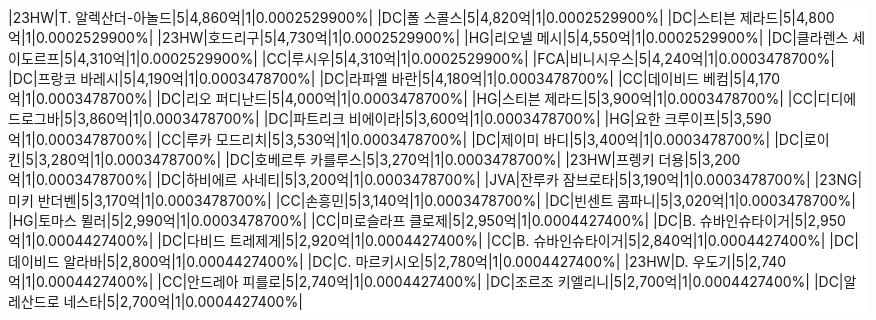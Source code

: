 |23HW|T. 알렉산더-아놀드|5|4,860억|1|0.0002529900%|
|DC|폴 스콜스|5|4,820억|1|0.0002529900%|
|DC|스티븐 제라드|5|4,800억|1|0.0002529900%|
|23HW|호드리구|5|4,730억|1|0.0002529900%|
|HG|리오넬 메시|5|4,550억|1|0.0002529900%|
|DC|클라렌스 세이도르프|5|4,310억|1|0.0002529900%|
|CC|루시우|5|4,310억|1|0.0002529900%|
|FCA|비니시우스|5|4,240억|1|0.0003478700%|
|DC|프랑코 바레시|5|4,190억|1|0.0003478700%|
|DC|라파엘 바란|5|4,180억|1|0.0003478700%|
|CC|데이비드 베컴|5|4,170억|1|0.0003478700%|
|DC|리오 퍼디난드|5|4,000억|1|0.0003478700%|
|HG|스티븐 제라드|5|3,900억|1|0.0003478700%|
|CC|디디에 드로그바|5|3,860억|1|0.0003478700%|
|DC|파트리크 비에이라|5|3,600억|1|0.0003478700%|
|HG|요한 크루이프|5|3,590억|1|0.0003478700%|
|CC|루카 모드리치|5|3,530억|1|0.0003478700%|
|DC|제이미 바디|5|3,400억|1|0.0003478700%|
|DC|로이 킨|5|3,280억|1|0.0003478700%|
|DC|호베르투 카를루스|5|3,270억|1|0.0003478700%|
|23HW|프렝키 더용|5|3,200억|1|0.0003478700%|
|DC|하비에르 사네티|5|3,200억|1|0.0003478700%|
|JVA|잔루카 잠브로타|5|3,190억|1|0.0003478700%|
|23NG|미키 반더벤|5|3,170억|1|0.0003478700%|
|CC|손흥민|5|3,140억|1|0.0003478700%|
|DC|빈센트 콤파니|5|3,020억|1|0.0003478700%|
|HG|토마스 뮐러|5|2,990억|1|0.0003478700%|
|CC|미로슬라프 클로제|5|2,950억|1|0.0004427400%|
|DC|B. 슈바인슈타이거|5|2,950억|1|0.0004427400%|
|DC|다비드 트레제게|5|2,920억|1|0.0004427400%|
|CC|B. 슈바인슈타이거|5|2,840억|1|0.0004427400%|
|DC|데이비드 알라바|5|2,800억|1|0.0004427400%|
|DC|C. 마르키시오|5|2,780억|1|0.0004427400%|
|23HW|D. 우도기|5|2,740억|1|0.0004427400%|
|CC|안드레아 피를로|5|2,740억|1|0.0004427400%|
|DC|조르조 키엘리니|5|2,700억|1|0.0004427400%|
|DC|알레산드로 네스타|5|2,700억|1|0.0004427400%|